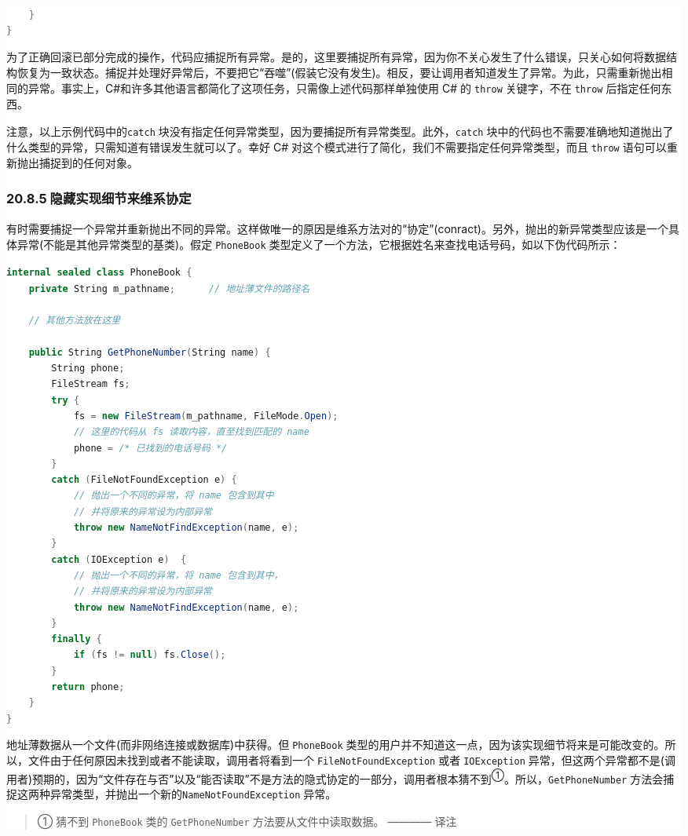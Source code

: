 ```C#
    }
}
```

为了正确回滚已部分完成的操作，代码应捕捉所有异常。是的，这里要捕捉所有异常，因为你不关心发生了什么错误，只关心如何将数据结构恢复为一致状态。捕捉并处理好异常后，不要把它“吞噬”(假装它没有发生)。相反，要让调用者知道发生了异常。为此，只需重新抛出相同的异常。事实上，C#和许多其他语言都简化了这项任务，只需像上述代码那样单独使用 C# 的 `throw` 关键字，不在 `throw` 后指定任何东西。

注意，以上示例代码中的`catch` 块没有指定任何异常类型，因为要捕捉所有异常类型。此外，`catch` 块中的代码也不需要准确地知道抛出了什么类型的异常，只需知道有错误发生就可以了。幸好 C# 对这个模式进行了简化，我们不需要指定任何异常类型，而且 `throw` 语句可以重新抛出捕捉到的任何对象。

### 20.8.5 隐藏实现细节来维系协定

有时需要捕捉一个异常并重新抛出不同的异常。这样做唯一的原因是维系方法对的“协定”(conract)。另外，抛出的新异常类型应该是一个具体异常(不能是其他异常类型的基类)。假定 `PhoneBook` 类型定义了一个方法，它根据姓名来查找电话号码，如以下伪代码所示：

```C#
internal sealed class PhoneBook {
    private String m_pathname;      // 地址薄文件的路径名

    // 其他方法放在这里

    public String GetPhoneNumber(String name) {
        String phone;
        FileStream fs;
        try {
            fs = new FileStream(m_pathname, FileMode.Open);
            // 这里的代码从 fs 读取内容，直至找到匹配的 name
            phone = /* 已找到的电话号码 */
        }
        catch (FileNotFoundException e) {
            // 抛出一个不同的异常，将 name 包含到其中
            // 并将原来的异常设为内部异常
            throw new NameNotFindException(name, e);
        }
        catch (IOException e)  {
            // 抛出一个不同的异常，将 name 包含到其中，
            // 并将原来的异常设为内部异常
            throw new NameNotFindException(name, e);
        }
        finally {
            if (fs != null) fs.Close();
        }
        return phone;                
    }
}
```

地址薄数据从一个文件(而非网络连接或数据库)中获得。但 `PhoneBook` 类型的用户并不知道这一点，因为该实现细节将来是可能改变的。所以，文件由于任何原因未找到或者不能读取，调用者将看到一个 `FileNotFoundException` 或者 `IOException` 异常，但这两个异常都不是(调用者)预期的，因为“文件存在与否”以及“能否读取”不是方法的隐式协定的一部分，调用者根本猜不到<sup>①</sup>。所以，`GetPhoneNumber` 方法会捕捉这两种异常类型，并抛出一个新的`NameNotFoundException` 异常。

> ① 猜不到 `PhoneBook` 类的 `GetPhoneNumber` 方法要从文件中读取数据。 ———— 译注
